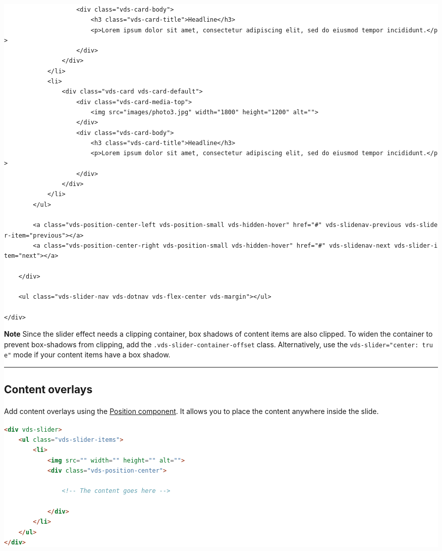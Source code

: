 ```example
                    <div class="vds-card-body">
                        <h3 class="vds-card-title">Headline</h3>
                        <p>Lorem ipsum dolor sit amet, consectetur adipiscing elit, sed do eiusmod tempor incididunt.</p>
                    </div>
                </div>
            </li>
            <li>
                <div class="vds-card vds-card-default">
                    <div class="vds-card-media-top">
                        <img src="images/photo3.jpg" width="1800" height="1200" alt="">
                    </div>
                    <div class="vds-card-body">
                        <h3 class="vds-card-title">Headline</h3>
                        <p>Lorem ipsum dolor sit amet, consectetur adipiscing elit, sed do eiusmod tempor incididunt.</p>
                    </div>
                </div>
            </li>
        </ul>

        <a class="vds-position-center-left vds-position-small vds-hidden-hover" href="#" vds-slidenav-previous vds-slider-item="previous"></a>
        <a class="vds-position-center-right vds-position-small vds-hidden-hover" href="#" vds-slidenav-next vds-slider-item="next"></a>

    </div>

    <ul class="vds-slider-nav vds-dotnav vds-flex-center vds-margin"></ul>

</div>
```

**Note** Since the slider effect needs a clipping container, box shadows of content items are also clipped. To widen the container to prevent box-shadows from clipping, add the `.vds-slider-container-offset` class. Alternatively, use the `vds-slider="center: true"` mode if your content items have a box shadow.

***

## Content overlays

Add content overlays using the [Position component](position.md). It allows you to place the content anywhere inside the slide.

```html
<div vds-slider>
    <ul class="vds-slider-items">
        <li>
            <img src="" width="" height="" alt="">
            <div class="vds-position-center">

                <!-- The content goes here -->

            </div>
        </li>
    </ul>
</div>
```
